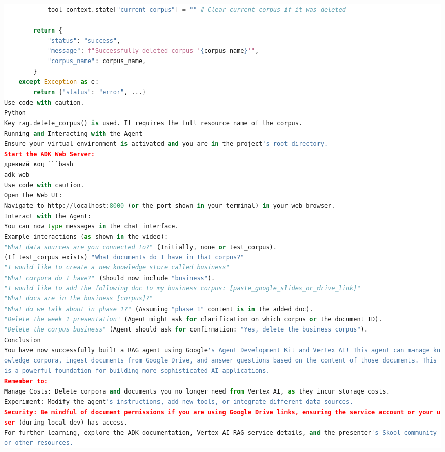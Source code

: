 ```python
            tool_context.state["current_corpus"] = "" # Clear current corpus if it was deleted

        return {
            "status": "success",
            "message": f"Successfully deleted corpus '{corpus_name}'",
            "corpus_name": corpus_name,
        }
    except Exception as e:
        return {"status": "error", ...}
Use code with caution.
Python
Key rag.delete_corpus() is used. It requires the full resource name of the corpus.
Running and Interacting with the Agent
Ensure your virtual environment is activated and you are in the project's root directory.
Start the ADK Web Server:
древний код ```bash
adk web
Use code with caution.
Open the Web UI:
Navigate to http://localhost:8000 (or the port shown in your terminal) in your web browser.
Interact with the Agent:
You can now type messages in the chat interface.
Example interactions (as shown in the video):
"What data sources are you connected to?" (Initially, none or test_corpus).
(If test_corpus exists) "What documents do I have in that corpus?"
"I would like to create a new knowledge store called business"
"What corpora do I have?" (Should now include "business").
"I would like to add the following doc to my business corpus: [paste_google_slides_or_drive_link]"
"What docs are in the business [corpus]?"
"What do we talk about in phase 1?" (Assuming "phase 1" content is in the added doc).
"Delete the week 1 presentation" (Agent might ask for clarification on which corpus or the document ID).
"Delete the corpus business" (Agent should ask for confirmation: "Yes, delete the business corpus").
Conclusion
You have now successfully built a RAG agent using Google's Agent Development Kit and Vertex AI! This agent can manage knowledge corpora, ingest documents from Google Drive, and answer questions based on the content of those documents. This is a powerful foundation for building more sophisticated AI applications.
Remember to:
Manage Costs: Delete corpora and documents you no longer need from Vertex AI, as they incur storage costs.
Experiment: Modify the agent's instructions, add new tools, or integrate different data sources.
Security: Be mindful of document permissions if you are using Google Drive links, ensuring the service account or your user (during local dev) has access.
For further learning, explore the ADK documentation, Vertex AI RAG service details, and the presenter's Skool community or other resources.
